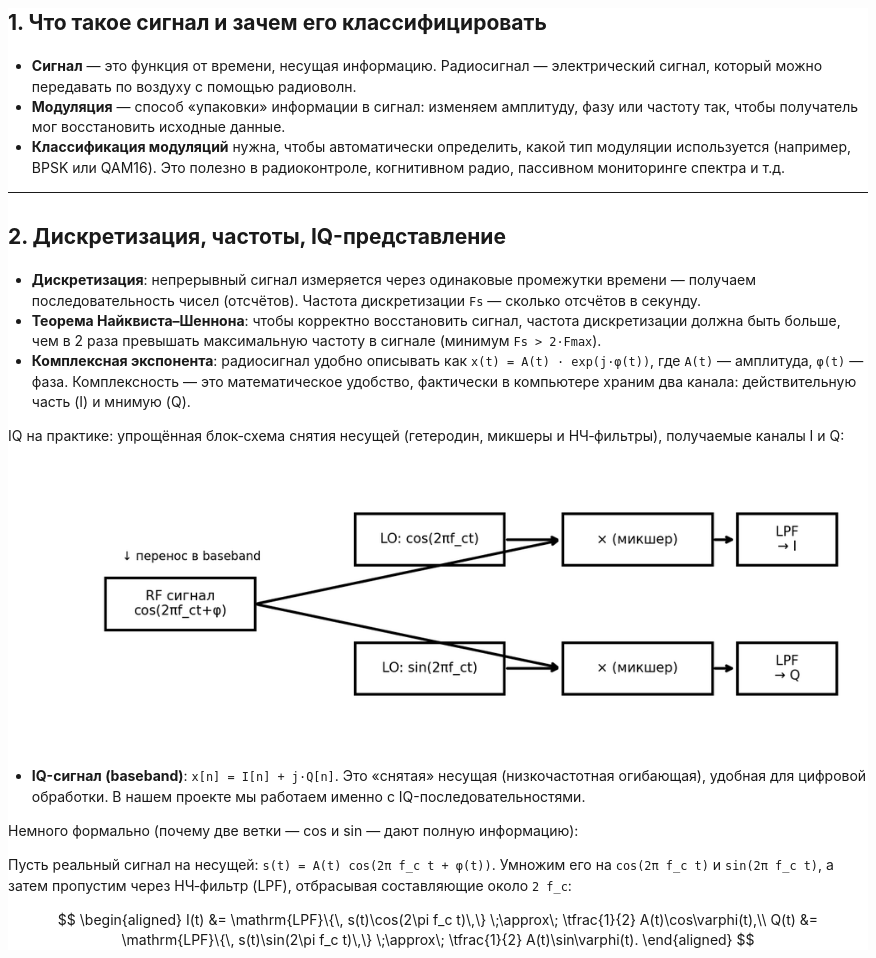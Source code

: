 ## 1. Что такое сигнал и зачем его классифицировать

- **Сигнал** — это функция от времени, несущая информацию. Радиосигнал — электрический сигнал, который можно передавать по воздуху с помощью радиоволн.
- **Модуляция** — способ «упаковки» информации в сигнал: изменяем амплитуду, фазу или частоту так, чтобы получатель мог восстановить исходные данные.
- **Классификация модуляций** нужна, чтобы автоматически определить, какой тип модуляции используется (например, BPSK или QAM16). Это полезно в радиоконтроле, когнитивном радио, пассивном мониторинге спектра и т.д.

---

## 2. Дискретизация, частоты, IQ-представление

- **Дискретизация**: непрерывный сигнал измеряется через одинаковые промежутки времени — получаем последовательность чисел (отсчётов). Частота дискретизации `Fs` — сколько отсчётов в секунду.
- **Теорема Найквиста–Шеннона**: чтобы корректно восстановить сигнал, частота дискретизации должна быть больше, чем в 2 раза превышать максимальную частоту в сигнале (минимум `Fs > 2·Fmax`).
- **Комплексная экспонента**: радиосигнал удобно описывать как `x(t) = A(t) · exp(j·φ(t))`, где `A(t)` — амплитуда, `φ(t)` — фаза. Комплексность — это математическое удобство, фактически в компьютере храним два канала: действительную часть (I) и мнимую (Q).

IQ на практике: упрощённая блок‑схема снятия несущей (гетеродин, микшеры и НЧ‑фильтры), получаемые каналы I и Q:

![Блок‑схема получения I/Q](../img/iq_block_diagram.png)
- **IQ-сигнал (baseband)**: `x[n] = I[n] + j·Q[n]`. Это «снятая» несущая (низкочастотная огибающая), удобная для цифровой обработки. В нашем проекте мы работаем именно с IQ-последовательностями.

Немного формально (почему две ветки — cos и sin — дают полную информацию):

Пусть реальный сигнал на несущей: `s(t) = A(t) cos(2π f_c t + φ(t))`.
Умножим его на `cos(2π f_c t)` и `sin(2π f_c t)`, а затем пропустим через НЧ‑фильтр (LPF), отбрасывая составляющие около `2 f_c`:

$$
\begin{aligned}
I(t) &= \mathrm{LPF}\{\, s(t)\cos(2\pi f_c t)\,\} \;\approx\; \tfrac{1}{2} A(t)\cos\varphi(t),\\
Q(t) &= \mathrm{LPF}\{\, s(t)\sin(2\pi f_c t)\,\} \;\approx\; \tfrac{1}{2} A(t)\sin\varphi(t).
\end{aligned}
$$
